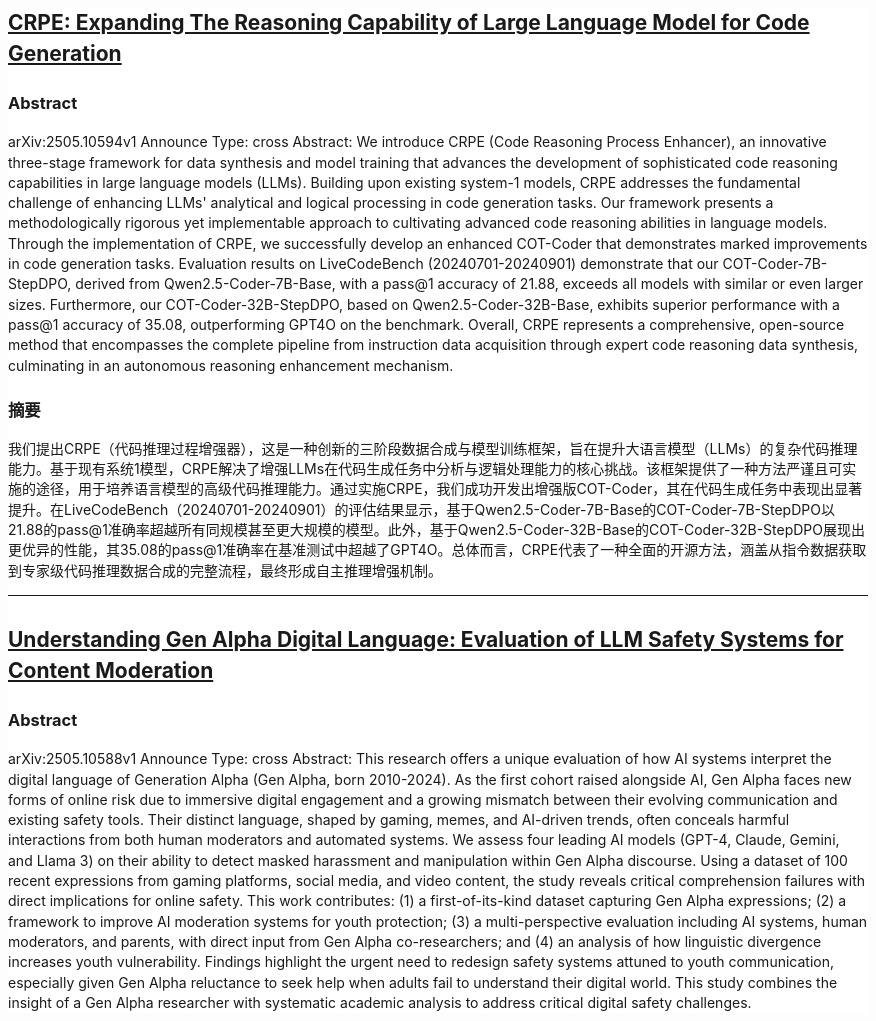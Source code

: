 
## [CRPE: Expanding The Reasoning Capability of Large Language Model for Code Generation](https://arxiv.org/abs/2505.10594)

### Abstract
arXiv:2505.10594v1 Announce Type: cross 
Abstract: We introduce CRPE (Code Reasoning Process Enhancer), an innovative three-stage framework for data synthesis and model training that advances the development of sophisticated code reasoning capabilities in large language models (LLMs). Building upon existing system-1 models, CRPE addresses the fundamental challenge of enhancing LLMs' analytical and logical processing in code generation tasks. Our framework presents a methodologically rigorous yet implementable approach to cultivating advanced code reasoning abilities in language models. Through the implementation of CRPE, we successfully develop an enhanced COT-Coder that demonstrates marked improvements in code generation tasks. Evaluation results on LiveCodeBench (20240701-20240901) demonstrate that our COT-Coder-7B-StepDPO, derived from Qwen2.5-Coder-7B-Base, with a pass@1 accuracy of 21.88, exceeds all models with similar or even larger sizes. Furthermore, our COT-Coder-32B-StepDPO, based on Qwen2.5-Coder-32B-Base, exhibits superior performance with a pass@1 accuracy of 35.08, outperforming GPT4O on the benchmark. Overall, CRPE represents a comprehensive, open-source method that encompasses the complete pipeline from instruction data acquisition through expert code reasoning data synthesis, culminating in an autonomous reasoning enhancement mechanism.

### 摘要
我们提出CRPE（代码推理过程增强器），这是一种创新的三阶段数据合成与模型训练框架，旨在提升大语言模型（LLMs）的复杂代码推理能力。基于现有系统1模型，CRPE解决了增强LLMs在代码生成任务中分析与逻辑处理能力的核心挑战。该框架提供了一种方法严谨且可实施的途径，用于培养语言模型的高级代码推理能力。通过实施CRPE，我们成功开发出增强版COT-Coder，其在代码生成任务中表现出显著提升。在LiveCodeBench（20240701-20240901）的评估结果显示，基于Qwen2.5-Coder-7B-Base的COT-Coder-7B-StepDPO以21.88的pass@1准确率超越所有同规模甚至更大规模的模型。此外，基于Qwen2.5-Coder-32B-Base的COT-Coder-32B-StepDPO展现出更优异的性能，其35.08的pass@1准确率在基准测试中超越了GPT4O。总体而言，CRPE代表了一种全面的开源方法，涵盖从指令数据获取到专家级代码推理数据合成的完整流程，最终形成自主推理增强机制。

---

## [Understanding Gen Alpha Digital Language: Evaluation of LLM Safety Systems for Content Moderation](https://arxiv.org/abs/2505.10588)

### Abstract
arXiv:2505.10588v1 Announce Type: cross 
Abstract: This research offers a unique evaluation of how AI systems interpret the digital language of Generation Alpha (Gen Alpha, born 2010-2024). As the first cohort raised alongside AI, Gen Alpha faces new forms of online risk due to immersive digital engagement and a growing mismatch between their evolving communication and existing safety tools. Their distinct language, shaped by gaming, memes, and AI-driven trends, often conceals harmful interactions from both human moderators and automated systems. We assess four leading AI models (GPT-4, Claude, Gemini, and Llama 3) on their ability to detect masked harassment and manipulation within Gen Alpha discourse. Using a dataset of 100 recent expressions from gaming platforms, social media, and video content, the study reveals critical comprehension failures with direct implications for online safety. This work contributes: (1) a first-of-its-kind dataset capturing Gen Alpha expressions; (2) a framework to improve AI moderation systems for youth protection; (3) a multi-perspective evaluation including AI systems, human moderators, and parents, with direct input from Gen Alpha co-researchers; and (4) an analysis of how linguistic divergence increases youth vulnerability. Findings highlight the urgent need to redesign safety systems attuned to youth communication, especially given Gen Alpha reluctance to seek help when adults fail to understand their digital world. This study combines the insight of a Gen Alpha researcher with systematic academic analysis to address critical digital safety challenges.
